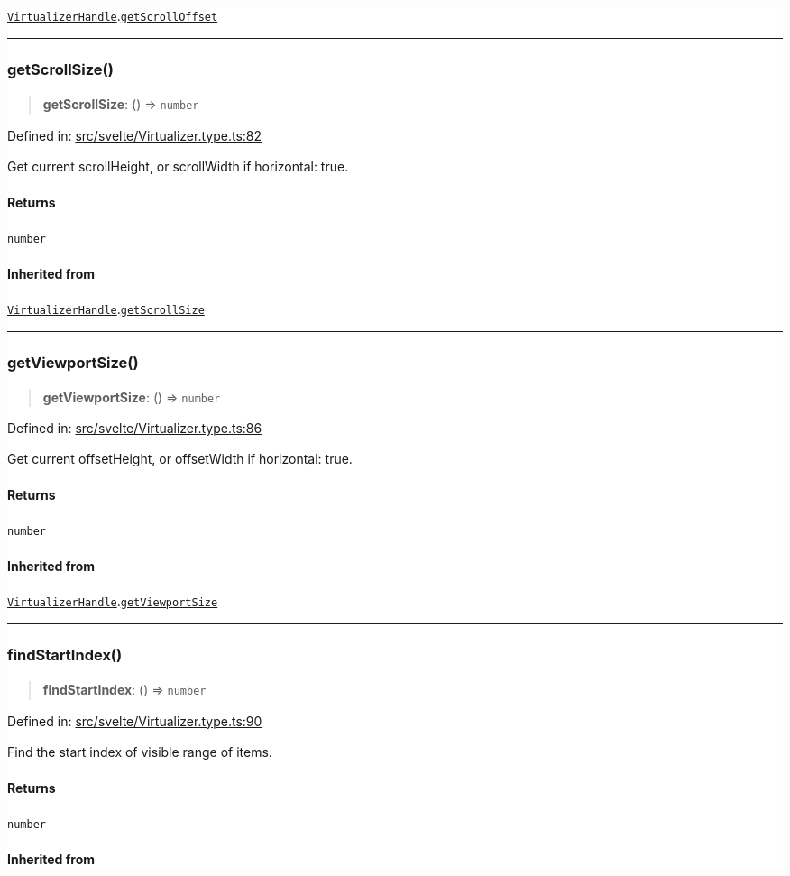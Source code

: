 [`VirtualizerHandle`](VirtualizerHandle.md).[`getScrollOffset`](VirtualizerHandle.md#getscrolloffset)

***

### getScrollSize()

> **getScrollSize**: () => `number`

Defined in: [src/svelte/Virtualizer.type.ts:82](https://github.com/inokawa/virtua/blob/41a33aaa191d1b7d2f2edf9ebdf280019e03fb14/src/svelte/Virtualizer.type.ts#L82)

Get current scrollHeight, or scrollWidth if horizontal: true.

#### Returns

`number`

#### Inherited from

[`VirtualizerHandle`](VirtualizerHandle.md).[`getScrollSize`](VirtualizerHandle.md#getscrollsize)

***

### getViewportSize()

> **getViewportSize**: () => `number`

Defined in: [src/svelte/Virtualizer.type.ts:86](https://github.com/inokawa/virtua/blob/41a33aaa191d1b7d2f2edf9ebdf280019e03fb14/src/svelte/Virtualizer.type.ts#L86)

Get current offsetHeight, or offsetWidth if horizontal: true.

#### Returns

`number`

#### Inherited from

[`VirtualizerHandle`](VirtualizerHandle.md).[`getViewportSize`](VirtualizerHandle.md#getviewportsize)

***

### findStartIndex()

> **findStartIndex**: () => `number`

Defined in: [src/svelte/Virtualizer.type.ts:90](https://github.com/inokawa/virtua/blob/41a33aaa191d1b7d2f2edf9ebdf280019e03fb14/src/svelte/Virtualizer.type.ts#L90)

Find the start index of visible range of items.

#### Returns

`number`

#### Inherited from
